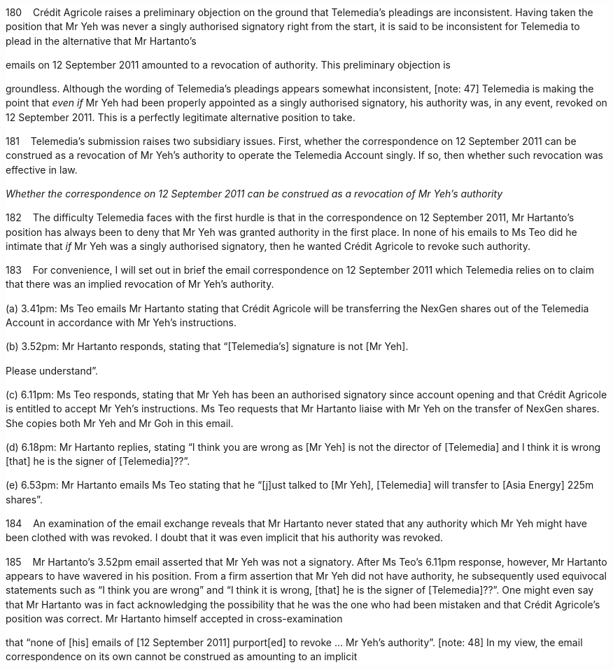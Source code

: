 180    Crédit Agricole raises a preliminary objection on the ground that Telemedia’s pleadings are inconsistent. Having taken the position that Mr Yeh was never a singly authorised signatory right from the start, it is said to be inconsistent for Telemedia to plead in the alternative that Mr Hartanto’s 

emails on 12 September 2011 amounted to a revocation of authority. This preliminary objection is 

groundless. Although the wording of Telemedia’s pleadings appears somewhat inconsistent, [note: 47] Telemedia is making the point that _even if_ Mr Yeh had been properly appointed as a singly authorised signatory, his authority was, in any event, revoked on 12 September 2011. This is a perfectly legitimate alternative position to take. 

181    Telemedia’s submission raises two subsidiary issues. First, whether the correspondence on 12 September 2011 can be construed as a revocation of Mr Yeh’s authority to operate the Telemedia Account singly. If so, then whether such revocation was effective in law. 

_Whether the correspondence on 12 September 2011 can be construed as a revocation of Mr Yeh’s authority_ 

182    The difficulty Telemedia faces with the first hurdle is that in the correspondence on 12 September 2011, Mr Hartanto’s position has always been to deny that Mr Yeh was granted authority in the first place. In none of his emails to Ms Teo did he intimate that _if_ Mr Yeh was a singly authorised signatory, then he wanted Crédit Agricole to revoke such authority. 

183    For convenience, I will set out in brief the email correspondence on 12 September 2011 which Telemedia relies on to claim that there was an implied revocation of Mr Yeh’s authority. 

 (a) 3.41pm: Ms Teo emails Mr Hartanto stating that Crédit Agricole will be transferring the NexGen shares out of the Telemedia Account in accordance with Mr Yeh’s instructions. 

 (b) 3.52pm: Mr Hartanto responds, stating that “[Telemedia’s] signature is not [Mr Yeh]. 


 Please understand”. 

 (c) 6.11pm: Ms Teo responds, stating that Mr Yeh has been an authorised signatory since account opening and that Crédit Agricole is entitled to accept Mr Yeh’s instructions. Ms Teo requests that Mr Hartanto liaise with Mr Yeh on the transfer of NexGen shares. She copies both Mr Yeh and Mr Goh in this email. 

 (d) 6.18pm: Mr Hartanto replies, stating “I think you are wrong as [Mr Yeh] is not the director of [Telemedia] and I think it is wrong [that] he is the signer of [Telemedia]??”. 

 (e) 6.53pm: Mr Hartanto emails Ms Teo stating that he “[j]ust talked to [Mr Yeh], [Telemedia] will transfer to [Asia Energy] 225m shares”. 

184    An examination of the email exchange reveals that Mr Hartanto never stated that any authority which Mr Yeh might have been clothed with was revoked. I doubt that it was even implicit that his authority was revoked. 

185    Mr Hartanto’s 3.52pm email asserted that Mr Yeh was not a signatory. After Ms Teo’s 6.11pm response, however, Mr Hartanto appears to have wavered in his position. From a firm assertion that Mr Yeh did not have authority, he subsequently used equivocal statements such as “I think you are wrong” and “I think it is wrong, [that] he is the signer of [Telemedia]??”. One might even say that Mr Hartanto was in fact acknowledging the possibility that he was the one who had been mistaken and that Crédit Agricole’s position was correct. Mr Hartanto himself accepted in cross-examination 

that “none of [his] emails of [12 September 2011] purport[ed] to revoke ... Mr Yeh’s authority”. [note: 48] In my view, the email correspondence on its own cannot be construed as amounting to an implicit 
